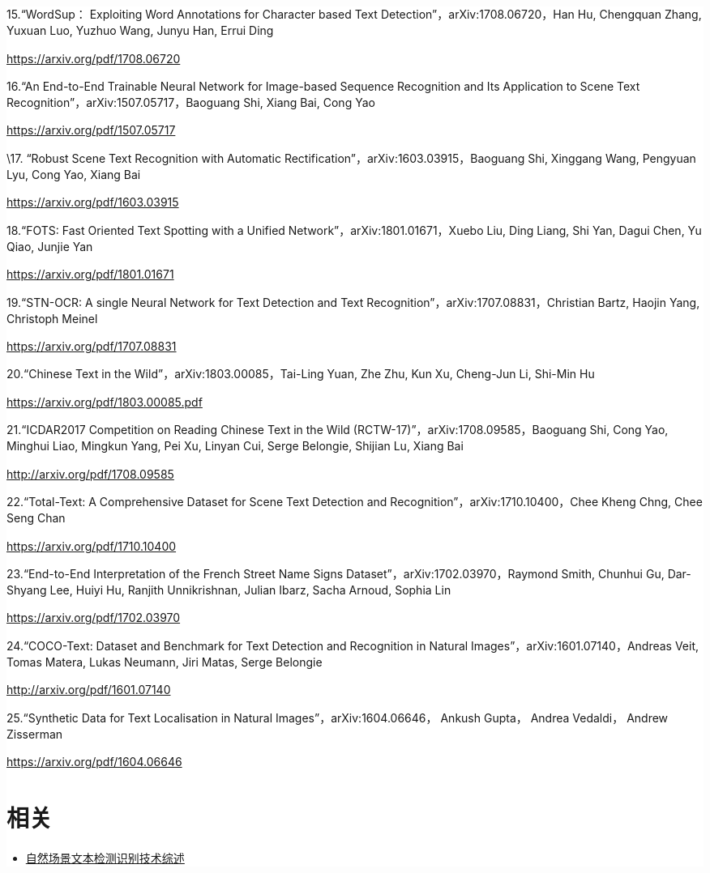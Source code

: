 15.“WordSup： Exploiting Word Annotations for Character based Text Detection”，arXiv:1708.06720，Han Hu, Chengquan Zhang, Yuxuan Luo, Yuzhuo Wang, Junyu Han, Errui Ding

https://arxiv.org/pdf/1708.06720

16.“An End-to-End Trainable Neural Network for Image-based Sequence Recognition and Its Application to Scene Text Recognition”，arXiv:1507.05717，Baoguang Shi, Xiang Bai, Cong Yao

https://arxiv.org/pdf/1507.05717

\17. “Robust Scene Text Recognition with Automatic Rectification”，arXiv:1603.03915，Baoguang Shi, Xinggang Wang, Pengyuan Lyu, Cong Yao, Xiang Bai

https://arxiv.org/pdf/1603.03915

18.“FOTS: Fast Oriented Text Spotting with a Unified Network”，arXiv:1801.01671，Xuebo Liu, Ding Liang, Shi Yan, Dagui Chen, Yu Qiao, Junjie Yan

https://arxiv.org/pdf/1801.01671

19.“STN-OCR: A single Neural Network for Text Detection and Text Recognition”，arXiv:1707.08831，Christian Bartz, Haojin Yang, Christoph Meinel

https://arxiv.org/pdf/1707.08831

20.“Chinese Text in the Wild”，arXiv:1803.00085，Tai-Ling Yuan, Zhe Zhu, Kun Xu, Cheng-Jun Li, Shi-Min Hu

https://arxiv.org/pdf/1803.00085.pdf

21.“ICDAR2017 Competition on Reading Chinese Text in the Wild (RCTW-17)”，arXiv:1708.09585，Baoguang Shi, Cong Yao, Minghui Liao, Mingkun Yang, Pei Xu, Linyan Cui, Serge Belongie, Shijian Lu, Xiang Bai

http://arxiv.org/pdf/1708.09585

22.“Total-Text: A Comprehensive Dataset for Scene Text Detection and Recognition”，arXiv:1710.10400，Chee Kheng Chng, Chee Seng Chan

https://arxiv.org/pdf/1710.10400

23.“End-to-End Interpretation of the French Street Name Signs Dataset”，arXiv:1702.03970，Raymond Smith, Chunhui Gu, Dar-Shyang Lee, Huiyi Hu, Ranjith Unnikrishnan, Julian Ibarz, Sacha Arnoud, Sophia Lin

https://arxiv.org/pdf/1702.03970

24.“COCO-Text: Dataset and Benchmark for Text Detection and Recognition in Natural Images”，arXiv:1601.07140，Andreas Veit, Tomas Matera, Lukas Neumann, Jiri Matas, Serge Belongie

http://arxiv.org/pdf/1601.07140

25.“Synthetic Data for Text Localisation in Natural Images”，arXiv:1604.06646， Ankush Gupta， Andrea Vedaldi， Andrew Zisserman

https://arxiv.org/pdf/1604.06646




# 相关

- [自然场景文本检测识别技术综述](https://mp.weixin.qq.com/s?__biz=MzU4MjQ3MDkwNA==&mid=2247485142&idx=1&sn=c0e01da30eb5e750be453eabe4be2bf4&chksm=fdb69b41cac11257ae22c7dac395e9651dab628fc35dd6d3c02d9566a8c7f5f2b56353d58a64&mpshare=1&scene=1&srcid=0629P3tBSBIayxK4VTrYecoV#rd)
